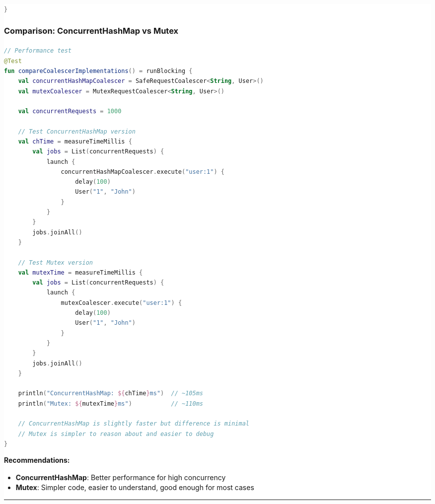 ```kotlin
}
```

### Comparison: ConcurrentHashMap vs Mutex

```kotlin
// Performance test
@Test
fun compareCoalescerImplementations() = runBlocking {
    val concurrentHashMapCoalescer = SafeRequestCoalescer<String, User>()
    val mutexCoalescer = MutexRequestCoalescer<String, User>()

    val concurrentRequests = 1000

    // Test ConcurrentHashMap version
    val chTime = measureTimeMillis {
        val jobs = List(concurrentRequests) {
            launch {
                concurrentHashMapCoalescer.execute("user:1") {
                    delay(100)
                    User("1", "John")
                }
            }
        }
        jobs.joinAll()
    }

    // Test Mutex version
    val mutexTime = measureTimeMillis {
        val jobs = List(concurrentRequests) {
            launch {
                mutexCoalescer.execute("user:1") {
                    delay(100)
                    User("1", "John")
                }
            }
        }
        jobs.joinAll()
    }

    println("ConcurrentHashMap: ${chTime}ms")  // ~105ms
    println("Mutex: ${mutexTime}ms")           // ~110ms

    // ConcurrentHashMap is slightly faster but difference is minimal
    // Mutex is simpler to reason about and easier to debug
}
```

**Recommendations:**
- **ConcurrentHashMap**: Better performance for high concurrency
- **Mutex**: Simpler code, easier to understand, good enough for most cases

---